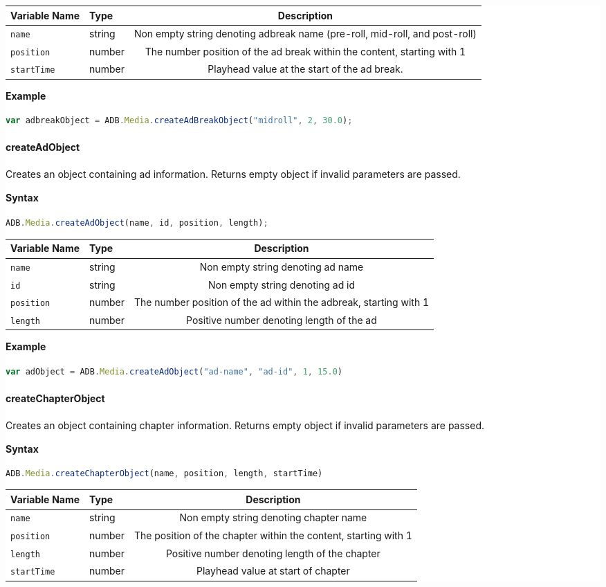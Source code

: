 | Variable Name | Type | Description |
| :--- | :--- | :---: |
| `name` | string | Non empty string denoting adbreak name (pre-roll, mid-roll, and post-roll) |
| `position` | number | The number position of the ad break within the content, starting with 1 |
| `startTime` |  number | Playhead value at the start of the ad break. |

**Example**

```javascript
var adbreakObject = ADB.Media.createAdBreakObject("midroll", 2, 30.0);
```

#### createAdObject

Creates an object containing ad information. Returns empty object if invalid parameters are passed.

**Syntax**

```javascript
ADB.Media.createAdObject(name, id, position, length);
```

| Variable Name | Type | Description |
| :--- | :--- | :---: |
| `name` | string | Non empty string denoting ad name |
| `id` | string | Non empty string denoting ad id |
| `position` | number | The number position of the ad within the adbreak, starting with 1 |
| `length` |  number | Positive number denoting length of the ad |

**Example**

```javascript
var adObject = ADB.Media.createAdObject("ad-name", "ad-id", 1, 15.0)
```

#### createChapterObject

Creates an object containing chapter information. Returns empty object if invalid parameters are passed.

**Syntax**

```javascript
ADB.Media.createChapterObject(name, position, length, startTime)
```

| Variable Name | Type | Description |
| :--- | :--- | :---: |
| `name` | string | Non empty string denoting chapter name |
| `position` | number | The position of the chapter within the content, starting with 1 |
| `length` |  number | Positive number denoting length of the chapter |
| `startTime` |  number | Playhead value at start of chapter |
